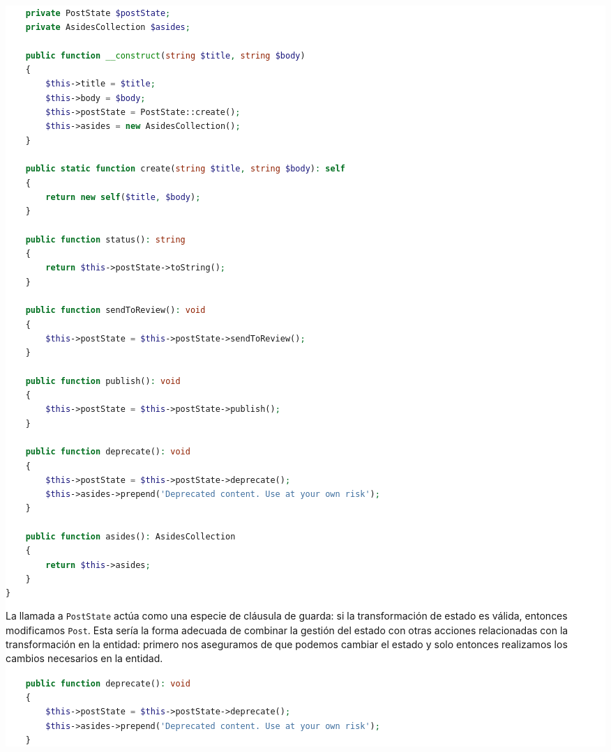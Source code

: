 ```php
    private PostState $postState;
    private AsidesCollection $asides;

    public function __construct(string $title, string $body)
    {
        $this->title = $title;
        $this->body = $body;
        $this->postState = PostState::create();
        $this->asides = new AsidesCollection();
    }

    public static function create(string $title, string $body): self
    {
        return new self($title, $body);
    }

    public function status(): string
    {
        return $this->postState->toString();
    }

    public function sendToReview(): void
    {
        $this->postState = $this->postState->sendToReview();
    }

    public function publish(): void
    {
        $this->postState = $this->postState->publish();
    }

    public function deprecate(): void
    {
        $this->postState = $this->postState->deprecate();
        $this->asides->prepend('Deprecated content. Use at your own risk');
    }

    public function asides(): AsidesCollection
    {
        return $this->asides;
    }
}
```

La llamada a `PostState` actúa como una especie de cláusula de guarda: si la transformación de estado es válida, entonces modificamos `Post`. Esta sería la forma adecuada de combinar la gestión del estado con otras acciones relacionadas con la transformación en la entidad: primero nos aseguramos de que podemos cambiar el estado y solo entonces realizamos los cambios necesarios en la entidad. 

```php
    public function deprecate(): void
    {
        $this->postState = $this->postState->deprecate();
        $this->asides->prepend('Deprecated content. Use at your own risk');
    }
```

